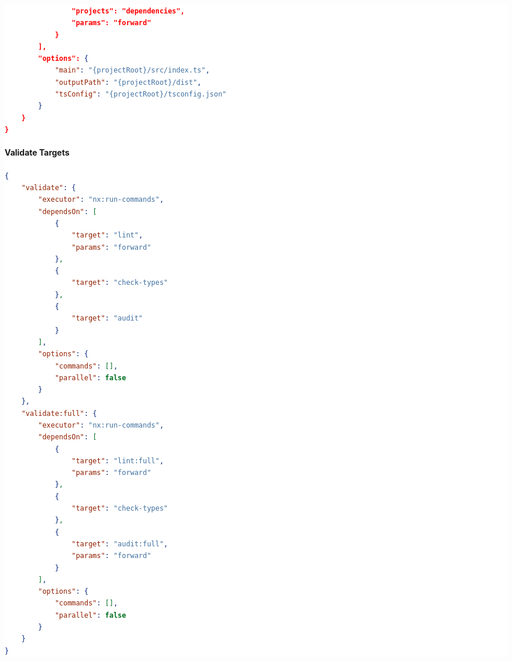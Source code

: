 ```json
                "projects": "dependencies",
                "params": "forward"
            }
        ],
        "options": {
            "main": "{projectRoot}/src/index.ts",
            "outputPath": "{projectRoot}/dist",
            "tsConfig": "{projectRoot}/tsconfig.json"
        }
    }
}
```

#### Validate Targets

```json
{
    "validate": {
        "executor": "nx:run-commands",
        "dependsOn": [
            {
                "target": "lint",
                "params": "forward"
            },
            {
                "target": "check-types"
            },
            {
                "target": "audit"
            }
        ],
        "options": {
            "commands": [],
            "parallel": false
        }
    },
    "validate:full": {
        "executor": "nx:run-commands",
        "dependsOn": [
            {
                "target": "lint:full",
                "params": "forward"
            },
            {
                "target": "check-types"
            },
            {
                "target": "audit:full",
                "params": "forward"
            }
        ],
        "options": {
            "commands": [],
            "parallel": false
        }
    }
}
```

